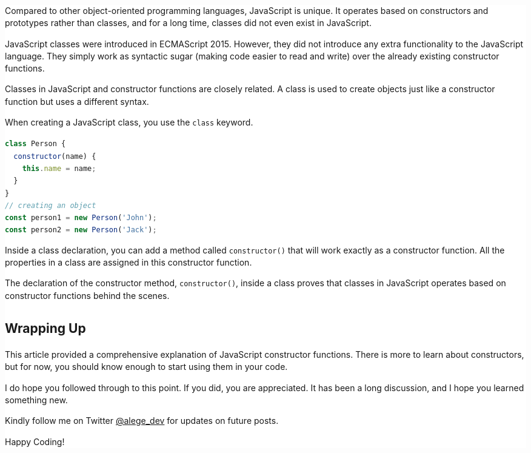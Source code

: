 Compared to other object-oriented programming languages, JavaScript is unique. It operates based on constructors and prototypes rather than classes, and for a long time, classes did not even exist in JavaScript.

JavaScript classes were introduced in ECMAScript 2015. However, they did not introduce any extra functionality to the JavaScript language. They simply work as syntactic sugar (making code easier to read and write) over the already existing constructor functions.

Classes in JavaScript and constructor functions are closely related. A class is used to create objects just like a constructor function but uses a different syntax.

When creating a JavaScript class, you use the `class` keyword.

```javascript
class Person {
  constructor(name) {
    this.name = name;
  }
}
// creating an object
const person1 = new Person('John');
const person2 = new Person('Jack');
```

Inside a class declaration, you can add a method called `constructor()` that will work exactly as a constructor function. All the properties in a class are assigned in this constructor function.

The declaration of the constructor method, `constructor()`, inside a class proves that classes in JavaScript operates based on constructor functions behind the scenes.

## Wrapping Up

This article provided a comprehensive explanation of JavaScript constructor functions. There is more to learn about constructors, but for now, you should know enough to start using them in your code.

I do hope you followed through to this point. If you did, you are appreciated. It has been a long discussion, and I hope you learned something new.

Kindly follow me on Twitter [@alege\_dev](https://twitter.com/alege_dev) for updates on future posts.

Happy Coding!